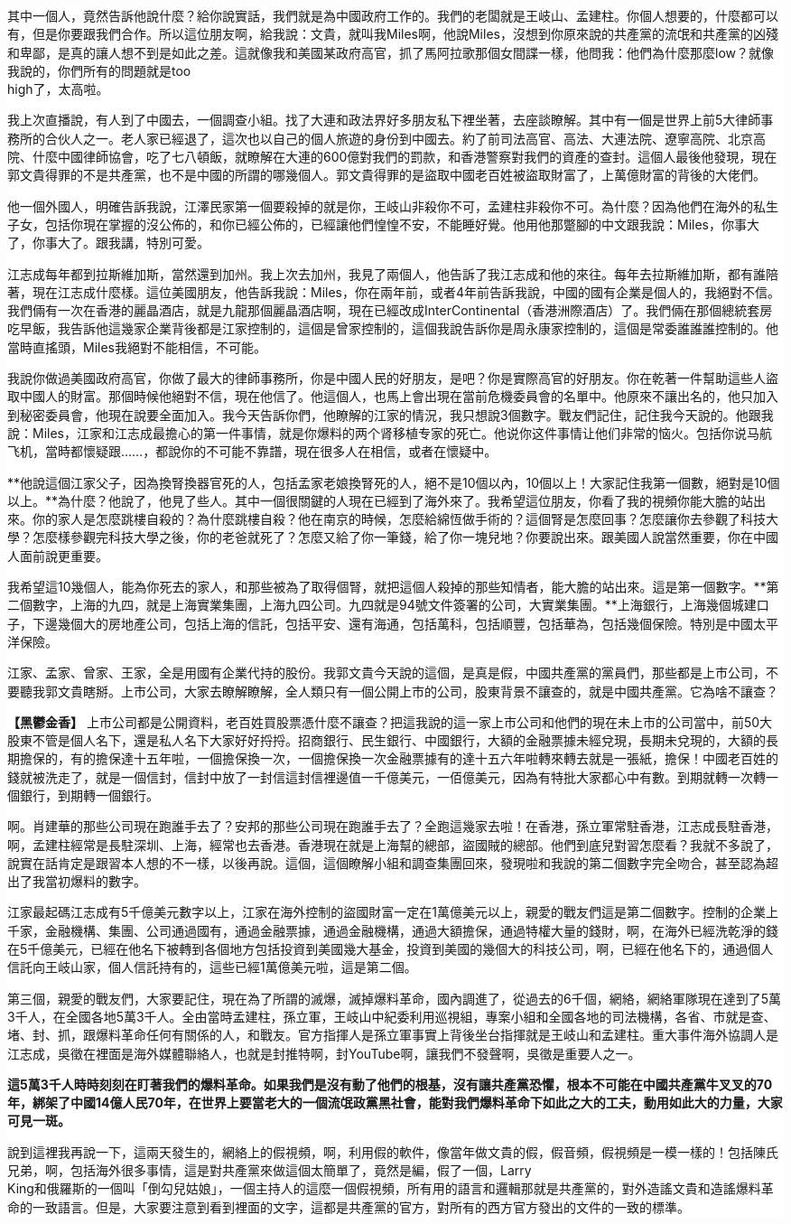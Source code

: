 
其中一個人，竟然告訴他說什麼？給你說實話，我們就是為中國政府工作的。我們的老闆就是王岐山、孟建柱。你個人想要的，什麼都可以有，但是你要跟我們合作。所以這位朋友啊，給我說：文貴，就叫我Miles啊，他說Miles，沒想到你原來說的共產黨的流氓和共產黨的凶殘和卑鄙，是真的讓人想不到是如此之差。這就像我和美國某政府高官，抓了馬阿拉歌那個女間諜一樣，他問我：他們為什麼那麼low？就像我說的，你們所有的問題就是too<br>high了，太高啦。
  

我上次直播說，有人到了中國去，一個調查小組。找了大連和政法界好多朋友私下裡坐著，去座談瞭解。其中有一個是世界上前5大律師事務所的合伙人之一。老人家已經退了，這次也以自己的個人旅遊的身份到中國去。約了前司法高官、高法、大連法院、遼寧高院、北京高院、什麼中國律師協會，吃了七八頓飯，就瞭解在大連的600億對我們的罰款，和香港警察對我們的資產的查封。這個人最後他發現，現在郭文貴得罪的不是共產黨，也不是中國的所謂的哪幾個人。郭文貴得罪的是盜取中國老百姓被盜取財富了，上萬億財富的背後的大佬們。
  

他一個外國人，明確告訴我說，江澤民家第一個要殺掉的就是你，王岐山非殺你不可，孟建柱非殺你不可。為什麼？因為他們在海外的私生子女，包括你現在掌握的沒公佈的，和你已經公佈的，已經讓他們惶惶不安，不能睡好覺。他用他那蹩腳的中文跟我說：Miles，你事大了，你事大了。跟我講，特別可愛。
  

江志成每年都到拉斯維加斯，當然還到加州。我上次去加州，我見了兩個人，他告訴了我江志成和他的來往。每年去拉斯維加斯，都有誰陪著，現在江志成什麼樣。這位美國朋友，他告訴我說：Miles，你在兩年前，或者4年前告訴我說，中國的國有企業是個人的，我絕對不信。我們倆有一次在香港的麗晶酒店，就是九龍那個麗晶酒店啊，現在已經改成InterContinental（香港洲際酒店）了。我們倆在那個總統套房吃早飯，我告訴他這幾家企業背後都是江家控制的，這個是曾家控制的，這個我說告訴你是周永康家控制的，這個是常委誰誰誰控制的。他當時直搖頭，Miles我絕對不能相信，不可能。
  

我說你做過美國政府高官，你做了最大的律師事務所，你是中國人民的好朋友，是吧？你是實際高官的好朋友。你在乾著一件幫助這些人盜取中國人的財富。那個時候他絕對不信，現在他信了。他這個人，也馬上會出現在當前危機委員會的名單中。他原來不讓出名的，他只加入到秘密委員會，他現在說要全面加入。我今天告訴你們，他瞭解的江家的情況，我只想說3個數字。戰友們記住，記住我今天說的。他跟我說：Miles，江家和江志成最擔心的第一件事情，就是你爆料的两个肾移植专家的死亡。他说你这件事情让他们非常的恼火。包括你说马航飞机，當時都懷疑跟……，都說你的不可能不靠譜，現在很多人在相信，或者在懷疑中。
  

**他說這個江家父子，因為換腎換器官死的人，包括孟家老娘換腎死的人，絕不是10個以內，10個以上！大家記住我第一個數，絕對是10個以上。**為什麼？他說了，他見了些人。其中一個很關鍵的人現在已經到了海外來了。我希望這位朋友，你看了我的視頻你能大膽的站出來。你的家人是怎麼跳樓自殺的？為什麼跳樓自殺？他在南京的時候，怎麼給綿恆做手術的？這個腎是怎麼回事？怎麼讓你去參觀了科技大學？怎麼樣參觀完科技大學之後，你的老爸就死了？怎麼又給了你一筆錢，給了你一塊兒地？你要說出來。跟美國人說當然重要，你在中國人面前說更重要。
  

我希望這10幾個人，能為你死去的家人，和那些被為了取得個腎，就把這個人殺掉的那些知情者，能大膽的站出來。這是第一個數字。**第二個數字，上海的九四，就是上海實業集團，上海九四公司。九四就是94號文件簽署的公司，大實業集團。**上海銀行，上海幾個城建口子，下邊幾個大的房地產公司，包括上海的信託，包括平安、還有海通，包括萬科，包括順豐，包括華為，包括幾個保險。特別是中國太平洋保險。
  

江家、孟家、曾家、王家，全是用國有企業代持的股份。我郭文貴今天說的這個，是真是假，中國共產黨的黨員們，那些都是上市公司，不要聽我郭文貴瞎掰。上市公司，大家去瞭解瞭解，全人類只有一個公開上市的公司，股東背景不讓查的，就是中國共產黨。它為啥不讓查？
  

**【黑鬱金香】**
上市公司都是公開資料，老百姓買股票憑什麼不讓查？把這我說的這一家上市公司和他們的現在未上市的公司當中，前50大股東不管是個人名下，還是私人名下大家好好捋捋。招商銀行、民生銀行、中國銀行，大額的金融票據未經兌現，長期未兌現的，大額的長期擔保的，有的擔保達十五年啦，一個擔保換一次，一個擔保換一次金融票據有的達十五六年啦轉來轉去就是一張紙，擔保！中國老百姓的錢就被洗走了，就是一個信封，信封中放了一封信這封信裡邊值一千億美元，一佰億美元，因為有特批大家都心中有數。到期就轉一次轉一個銀行，到期轉一個銀行。  
  

啊。肖建華的那些公司現在跑誰手去了？安邦的那些公司現在跑誰手去了？全跑這幾家去啦！在香港，孫立軍常駐香港，江志成長駐香港，啊，孟建柱經常是長駐深圳、上海，經常也去香港。香港現在就是上海幫的總部，盜國賊的總部。他們到底兒對習怎麼看？我就不多說了，說實在話肯定是跟習本人想的不一樣，以後再說。這個，這個瞭解小組和調查集團回來，發現啦和我說的第二個數字完全吻合，甚至認為超出了我當初爆料的數字。
  

江家最起碼江志成有5千億美元數字以上，江家在海外控制的盜國財富一定在1萬億美元以上，親愛的戰友們這是第二個數字。控制的企業上千家，金融機構、集團、公司通過國有，通過金融票據，通過金融機構，通過大額擔保，通過特權大量的錢財，啊，在海外已經洗乾淨的錢在5千億美元，已經在他名下被轉到各個地方包括投資到美國幾大基金，投資到美國的幾個大的科技公司，啊，已經在他名下的，通過個人信託向王岐山家，個人信託持有的，這些已經1萬億美元啦，這是第二個。
  

第三個，親愛的戰友們，大家要記住，現在為了所謂的滅爆，滅掉爆料革命，國內調進了，從過去的6千個，網絡，網絡軍隊現在達到了5萬3千人，在全國各地5萬3千人。全由當時孟建柱，孫立軍，王岐山中紀委利用巡視組，專案小組和全國各地的司法機構，各省、市就是查、堵、封、抓，跟爆料革命任何有關係的人，和戰友。官方指揮人是孫立軍事實上背後坐台指揮就是王岐山和孟建柱。重大事件海外協調人是江志成，吳徵在裡面是海外媒體聯絡人，也就是封推特啊，封YouTube啊，讓我們不發聲啊，吳徵是重要人之一。
  

**這5萬3千人時時刻刻在盯著我們的爆料革命。如果我們是沒有動了他們的根基，沒有讓共產黨恐懼，根本不可能在中國共產黨牛叉叉的70年，綁架了中國14億人民70年，在世界上要當老大的一個流氓政黨黑社會，能對我們爆料革命下如此之大的工夫，動用如此大的力量，大家可見一斑。**
  

說到這裡我再說一下，這兩天發生的，網絡上的假視頻，啊，利用假的軟件，像當年做文貴的假，假音頻，假視頻是一模一樣的！包括陳氏兄弟，啊，包括海外很多事情，這是對共產黨來做這個太簡單了，竟然是編，假了一個，Larry<br>King和俄羅斯的一個叫「倒勾兒姑娘」，一個主持人的這麼一個假視頻，所有用的語言和邏輯那就是共產黨的，對外造謠文貴和造謠爆料革命的一致語言。但是，大家要注意到看到裡面的文字，這都是共產黨的官方，對所有的西方官方發出的文件的一致的標準。
  